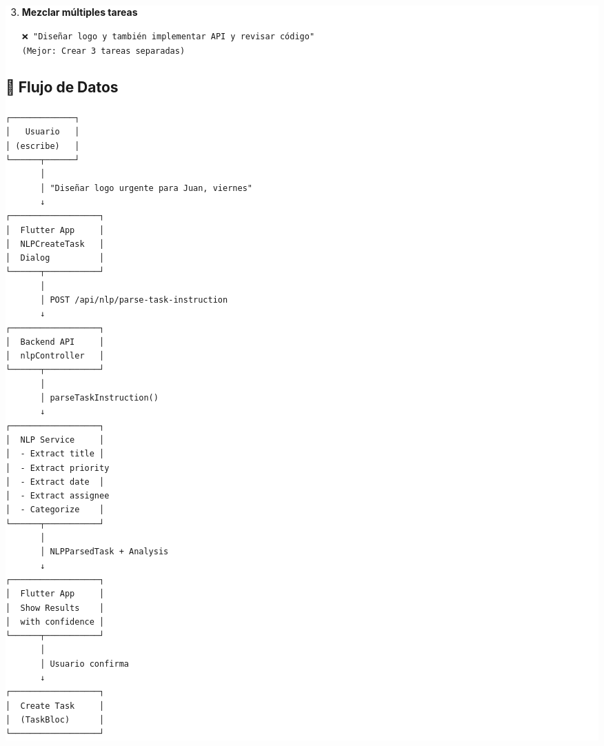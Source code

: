 3. **Mezclar múltiples tareas**
   ```
   ❌ "Diseñar logo y también implementar API y revisar código"
   (Mejor: Crear 3 tareas separadas)
   ```

## 🔄 Flujo de Datos

```
┌─────────────┐
│   Usuario   │
│ (escribe)   │
└──────┬──────┘
       │
       │ "Diseñar logo urgente para Juan, viernes"
       ↓
┌──────────────────┐
│  Flutter App     │
│  NLPCreateTask   │
│  Dialog          │
└──────┬───────────┘
       │
       │ POST /api/nlp/parse-task-instruction
       ↓
┌──────────────────┐
│  Backend API     │
│  nlpController   │
└──────┬───────────┘
       │
       │ parseTaskInstruction()
       ↓
┌──────────────────┐
│  NLP Service     │
│  - Extract title │
│  - Extract priority
│  - Extract date  │
│  - Extract assignee
│  - Categorize    │
└──────┬───────────┘
       │
       │ NLPParsedTask + Analysis
       ↓
┌──────────────────┐
│  Flutter App     │
│  Show Results    │
│  with confidence │
└──────┬───────────┘
       │
       │ Usuario confirma
       ↓
┌──────────────────┐
│  Create Task     │
│  (TaskBloc)      │
└──────────────────┘
```
